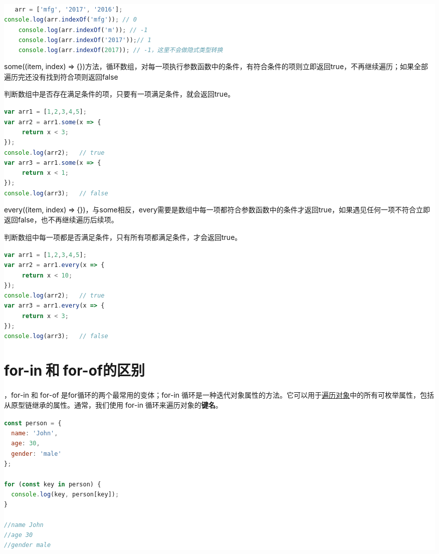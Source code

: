 ```js
   arr = ['mfg', '2017', '2016'];  
console.log(arr.indexOf('mfg')); // 0
    console.log(arr.indexOf('m')); // -1
    console.log(arr.indexOf('2017'));// 1
    console.log(arr.indexOf(2017)); // -1，这里不会做隐式类型转换
```

some((item, index) => {})方法，循环数组，对每一项执行参数函数中的条件，有符合条件的项则立即返回true，不再继续遍历；如果全部遍历完还没有找到符合项则返回false

判断数组中是否存在满足条件的项，只要有一项满足条件，就会返回true。

```js
var arr1 = [1,2,3,4,5];
var arr2 = arr1.some(x => {
     return x < 3;
});
console.log(arr2);   // true
var arr3 = arr1.some(x => {
     return x < 1;
});
console.log(arr3);   // false
```

every((item, index) => {})，与some相反，every需要是数组中每一项都符合参数函数中的条件才返回true，如果遇见任何一项不符合立即返回false，也不再继续遍历后续项。

判断数组中每一项都是否满足条件，只有所有项都满足条件，才会返回true。

```js
var arr1 = [1,2,3,4,5];
var arr2 = arr1.every(x => {
     return x < 10;
});
console.log(arr2);   // true
var arr3 = arr1.every(x => {
     return x < 3;
});
console.log(arr3);   // false
```

# for-in 和 for-of的区别

，for-in 和 for-of 是for循环的两个最常用的变体；for-in 循环是一种迭代对象属性的方法。它可以用于[遍历对象](https://so.csdn.net/so/search?q=%E9%81%8D%E5%8E%86%E5%AF%B9%E8%B1%A1&spm=1001.2101.3001.7020)中的所有可枚举属性，包括从原型链继承的属性。通常，我们使用 for-in 循环来遍历对象的**键名**。

```js
const person = {
  name: 'John',
  age: 30,
  gender: 'male'
};
 
for (const key in person) {
  console.log(key, person[key]);
}

//name John
//age 30
//gender male
```
